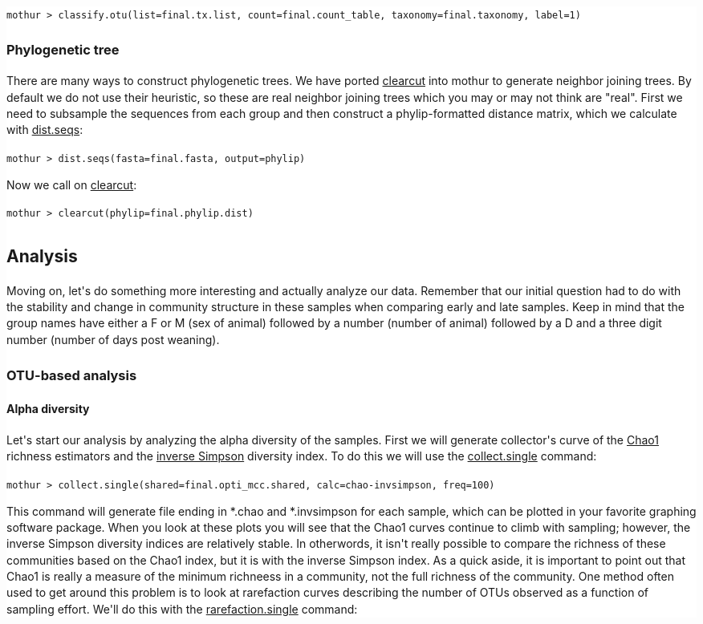     mothur > classify.otu(list=final.tx.list, count=final.count_table, taxonomy=final.taxonomy, label=1)

### Phylogenetic tree

There are many ways to construct phylogenetic trees. We have ported
[clearcut](/wiki/clearcut) into mothur to generate neighbor joining
trees. By default we do not use their heuristic, so these are real
neighbor joining trees which you may or may not think are "real".
First we need to subsample the sequences from each group and then
construct a phylip-formatted distance matrix, which we calculate with
[dist.seqs](/wiki/dist.seqs):

    mothur > dist.seqs(fasta=final.fasta, output=phylip)

Now we call on [clearcut](/wiki/clearcut):

    mothur > clearcut(phylip=final.phylip.dist)

## Analysis

Moving on, let's do something more interesting and actually analyze our
data. Remember that our initial question had to do with the stability
and change in community structure in these samples when comparing early
and late samples. Keep in mind that the group names have either a F or M
(sex of animal) followed by a number (number of animal) followed by a D
and a three digit number (number of days post weaning).

### OTU-based analysis

#### Alpha diversity

Let's start our analysis by analyzing the alpha diversity of the
samples. First we will generate collector's curve of the [
Chao1](/wiki/chao) richness estimators and the [ inverse
Simpson](/wiki/invsimpson) diversity index. To do this we will use
the [collect.single](/wiki/collect.single) command:

    mothur > collect.single(shared=final.opti_mcc.shared, calc=chao-invsimpson, freq=100)

This command will generate file ending in \*.chao and \*.invsimpson for
each sample, which can be plotted in your favorite graphing software
package. When you look at these plots you will see that the Chao1 curves
continue to climb with sampling; however, the inverse Simpson diversity
indices are relatively stable. In otherwords, it isn't really possible
to compare the richness of these communities based on the Chao1 index,
but it is with the inverse Simpson index. As a quick aside, it is
important to point out that Chao1 is really a measure of the minimum
richneess in a community, not the full richness of the community. One
method often used to get around this problem is to look at rarefaction
curves describing the number of OTUs observed as a function of sampling
effort. We'll do this with the
[rarefaction.single](/wiki/rarefaction.single) command:
